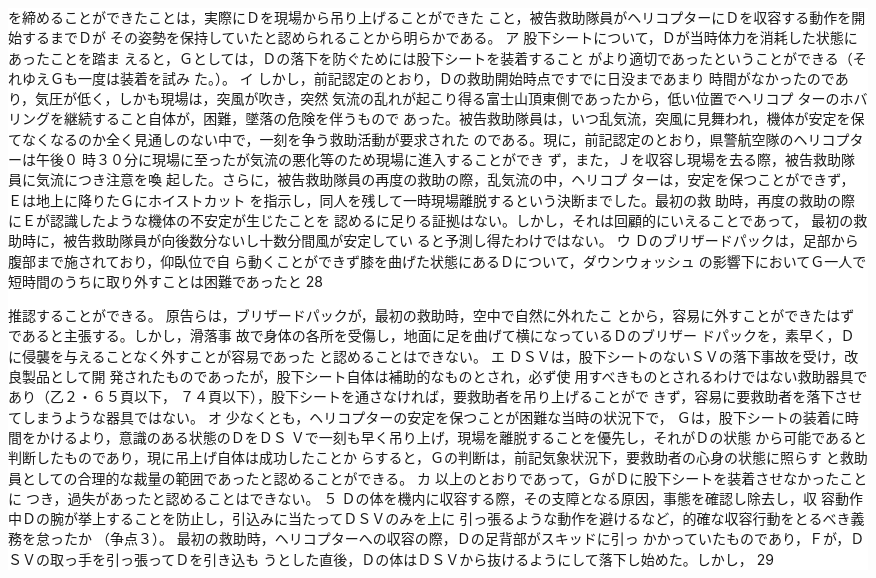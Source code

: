 を締めることができたことは，実際にＤを現場から吊り上げることができた
こと，被告救助隊員がヘリコプターにＤを収容する動作を開始するまでＤが
その姿勢を保持していたと認められることから明らかである。 
 ア 股下シートについて，Ｄが当時体力を消耗した状態にあったことを踏ま
えると，Ｇとしては，Ｄの落下を防ぐためには股下シートを装着すること
がより適切であったということができる（それゆえＧも一度は装着を試み
た。）。 
  イ しかし，前記認定のとおり，Ｄの救助開始時点ですでに日没まであまり
時間がなかったのであり，気圧が低く，しかも現場は，突風が吹き，突然
気流の乱れが起こり得る富士山頂東側であったから，低い位置でヘリコプ
ターのホバリングを継続すること自体が，困難，墜落の危険を伴うもので
あった。被告救助隊員は，いつ乱気流，突風に見舞われ，機体が安定を保
てなくなるのか全く見通しのない中で，一刻を争う救助活動が要求された
のである。現に，前記認定のとおり，県警航空隊のヘリコプターは午後０
時３０分に現場に至ったが気流の悪化等のため現場に進入することができ
ず，また，Ｊを収容し現場を去る際，被告救助隊員に気流につき注意を喚
起した。さらに，被告救助隊員の再度の救助の際，乱気流の中，ヘリコプ
ターは，安定を保つことができず，Ｅは地上に降りたＧにホイストカット
を指示し，同人を残して一時現場離脱するという決断までした。最初の救
助時，再度の救助の際にＥが認識したような機体の不安定が生じたことを
認めるに足りる証拠はない。しかし，それは回顧的にいえることであって，
最初の救助時に，被告救助隊員が向後数分ないし十数分間風が安定してい
ると予測し得たわけではない。 
  ウ Ｄのブリザードパックは，足部から腹部まで施されており，仰臥位で自
ら動くことができず膝を曲げた状態にあるＤについて，ダウンウォッシュ
の影響下においてＧ一人で短時間のうちに取り外すことは困難であったと
28 
 
推認することができる。 
    原告らは，ブリザードパックが，最初の救助時，空中で自然に外れたこ
とから，容易に外すことができたはずであると主張する。しかし，滑落事
故で身体の各所を受傷し，地面に足を曲げて横になっているＤのブリザー
ドパックを，素早く，Ｄに侵襲を与えることなく外すことが容易であった
と認めることはできない。 
  エ ＤＳＶは，股下シートのないＳＶの落下事故を受け，改良製品として開
発されたものであったが，股下シート自体は補助的なものとされ，必ず使
用すべきものとされるわけではない救助器具であり（乙２・６５頁以下，
７４頁以下），股下シートを通さなければ，要救助者を吊り上げることがで
きず，容易に要救助者を落下させてしまうような器具ではない。 
  オ 少なくとも，ヘリコプターの安定を保つことが困難な当時の状況下で，
Ｇは，股下シートの装着に時間をかけるより，意識のある状態のＤをＤＳ
Ｖで一刻も早く吊り上げ，現場を離脱することを優先し，それがＤの状態
から可能であると判断したものであり，現に吊上げ自体は成功したことか
らすると，Ｇの判断は，前記気象状況下，要救助者の心身の状態に照らす
と救助員としての合理的な裁量の範囲であったと認めることができる。 
  カ 以上のとおりであって，ＧがＤに股下シートを装着させなかったことに
つき，過失があったと認めることはできない。 
５ Ｄの体を機内に収容する際，その支障となる原因，事態を確認し除去し，収
容動作中Ｄの腕が挙上することを防止し，引込みに当たってＤＳＶのみを上に
引っ張るような動作を避けるなど，的確な収容行動をとるべき義務を怠ったか
（争点３）。 
  最初の救助時，ヘリコプターへの収容の際，Ｄの足背部がスキッドに引っ
かかっていたものであり，Ｆが，ＤＳＶの取っ手を引っ張ってＤを引き込も
うとした直後，Ｄの体はＤＳＶから抜けるようにして落下し始めた。しかし，
29 
 